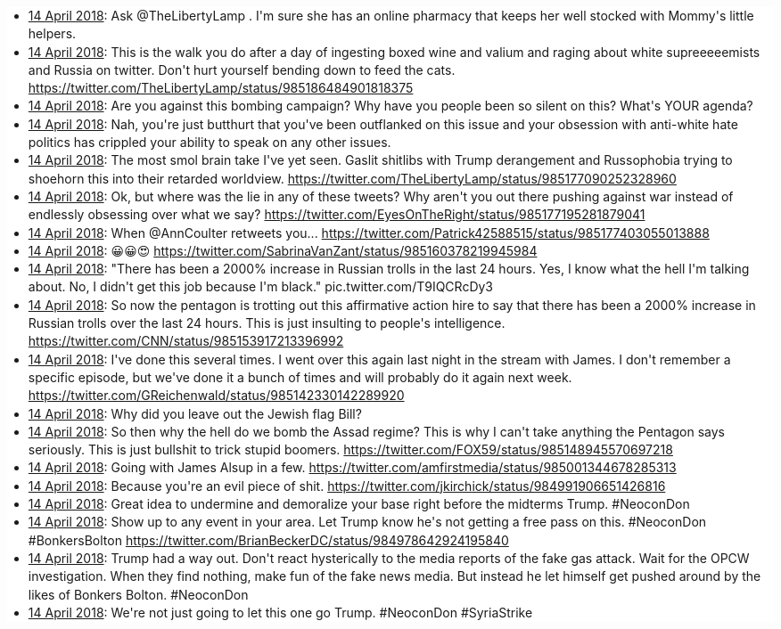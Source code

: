 * [14 April 2018](https://web.archive.org/web/20180414161439/https://twitter.com/mikeenochsback/status/985189595485736961): Ask  @TheLibertyLamp . I'm sure she has an online pharmacy that keeps her well stocked with Mommy's little helpers. 
* [14 April 2018](https://web.archive.org/web/20180414161439/https://twitter.com/mikeenochsback/status/985189595485736961): This is the walk you do after a day of ingesting boxed wine and valium and raging about white supreeeeemists and Russia on twitter. Don't hurt yourself bending down to feed the cats.  https://twitter.com/TheLibertyLamp/status/985186484901818375 
* [14 April 2018](https://web.archive.org/web/20180414160242/https://twitter.com/mikeenochsback/status/985186590061420544): Are you against this bombing campaign? Why have you people been so silent on this? What's YOUR agenda? 
* [14 April 2018](https://web.archive.org/web/20180414160126/https://twitter.com/mikeenochsback/status/985186269532651522): Nah, you're just butthurt that you've been outflanked on this issue and your obsession with anti-white hate politics has crippled your ability to speak on any other issues. 
* [14 April 2018](https://web.archive.org/web/20180414154750/https://twitter.com/mikeenochsback/status/985182846343139333): The most smol brain take I've yet seen. Gaslit shitlibs with Trump derangement and Russophobia trying to shoehorn this into their retarded worldview. https://twitter.com/TheLibertyLamp/status/985177090252328960 
* [14 April 2018](https://web.archive.org/web/20180414154600/https://twitter.com/mikeenochsback/status/985182384659292163): Ok, but where was the lie in any of these tweets? Why aren't you out there pushing against war instead of endlessly obsessing over what we say? https://twitter.com/EyesOnTheRight/status/985177195281879041 
* [14 April 2018](https://web.archive.org/web/20180414154140/https://twitter.com/mikeenochsback/status/985181294781968384): When  @AnnCoulter  retweets you... https://twitter.com/Patrick42588515/status/985177403055013888 
* [14 April 2018](https://web.archive.org/web/20180414151503/https://twitter.com/mikeenochsback/status/985174559434444806): 😀😀😍 https://twitter.com/SabrinaVanZant/status/985160378219945984 
* [14 April 2018](https://web.archive.org/web/20180414140813/https://twitter.com/mikeenochsback/status/985157775687868418): "There has been a 2000% increase in Russian trolls in the last 24 hours. Yes, I know what the hell I'm talking about. No, I didn't get this job because I'm black." pic.twitter.com/T9IQCRcDy3 
* [14 April 2018](https://web.archive.org/web/20180414140512/https://twitter.com/mikeenochsback/status/985157020864172033): So now the pentagon is trotting out this affirmative action hire to say that there has been a 2000% increase in Russian trolls over the last 24 hours. This is just insulting to people's intelligence. https://twitter.com/CNN/status/985153917213396992 
* [14 April 2018](https://web.archive.org/web/20180414140139/https://twitter.com/mikeenochsback/status/985156125854257153): I've done this several times. I went over this again last night in the stream with James. I don't remember a specific episode, but we've done it a bunch of times and will probably do it again next week. https://twitter.com/GReichenwald/status/985142330142289920 
* [14 April 2018](https://web.archive.org/web/20180414134231/https://twitter.com/mikeenochsback/status/985151312655511553): Why did you leave out the Jewish flag Bill? 
* [14 April 2018](https://web.archive.org/web/20180414134017/https://twitter.com/mikeenochsback/status/985150750014754816): So then why the hell do we bomb the Assad regime? This is why I can't take anything the Pentagon says seriously. This is just bullshit to trick stupid boomers. https://twitter.com/FOX59/status/985148945570697218 
* [14 April 2018](https://web.archive.org/web/20180414034706/https://twitter.com/mikeenochsback/status/985001469450641408): Going with James Alsup in a few. https://twitter.com/amfirstmedia/status/985001344678285313 
* [14 April 2018](https://web.archive.org/web/20180414031953/https://twitter.com/mikeenochsback/status/984994597175808000): Because you're an evil piece of shit. https://twitter.com/jkirchick/status/984991906651426816 
* [14 April 2018](https://web.archive.org/web/20180414031840/https://twitter.com/mikeenochsback/status/984994308368556032): Great idea to undermine and demoralize your base right before the midterms Trump.  #NeoconDon 
* [14 April 2018](https://web.archive.org/web/20180414030350/https://twitter.com/mikeenochsback/status/984990583973449728): Show up to any event in your area. Let Trump know he's not getting a free pass on this.  #NeoconDon   #BonkersBolton  https://twitter.com/BrianBeckerDC/status/984978642924195840 
* [14 April 2018](https://web.archive.org/web/20180414025637/https://twitter.com/mikeenochsback/status/984988768192159744): Trump had a way out. Don't react hysterically to the media reports of the fake gas attack. Wait for the OPCW investigation. When they find nothing, make fun of the fake news media. But instead he let himself get pushed around by the likes of Bonkers Bolton.  #NeoconDon 
* [14 April 2018](https://web.archive.org/web/20180414025010/https://twitter.com/mikeenochsback/status/984987141066362880): We're not just going to let this one go Trump.  #NeoconDon   #SyriaStrike 
